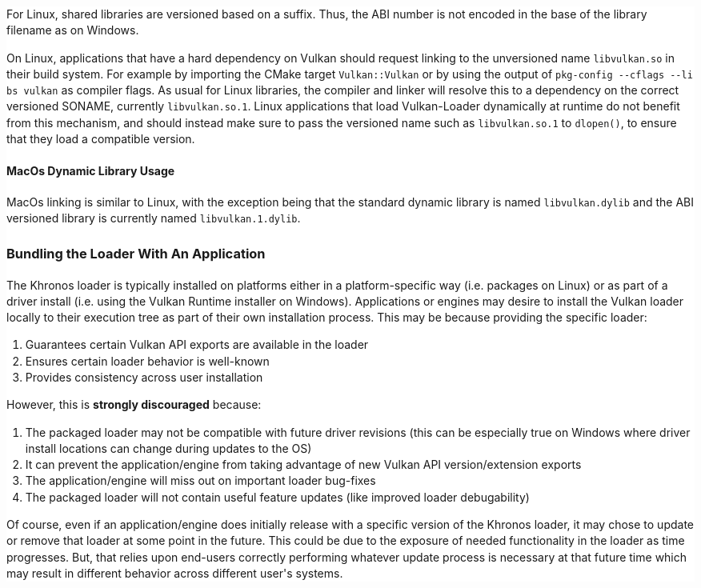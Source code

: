 For Linux, shared libraries are versioned based on a suffix.
Thus, the ABI number is not encoded in the base of the library filename as on
Windows.

On Linux, applications that have a hard dependency on Vulkan should request
linking to the unversioned name `libvulkan.so` in their build system.
For example by importing the CMake target `Vulkan::Vulkan` or by using the
output of `pkg-config --cflags --libs vulkan` as compiler flags.
As usual for Linux libraries, the compiler and linker will resolve this to
a dependency on the correct versioned SONAME, currently `libvulkan.so.1`.
Linux applications that load Vulkan-Loader dynamically at runtime do not
benefit from this mechanism, and should instead make sure to pass the
versioned name such as `libvulkan.so.1` to `dlopen()`, to ensure that they
load a compatible version.

#### MacOs Dynamic Library Usage

MacOs linking is similar to Linux, with the exception being that the standard
dynamic library is named `libvulkan.dylib` and the ABI versioned library is
currently named `libvulkan.1.dylib`.


### Bundling the Loader With An Application

The Khronos loader is typically installed on platforms either in a
platform-specific way (i.e. packages on Linux) or as part of a driver install
(i.e. using the Vulkan Runtime installer on Windows).
Applications or engines may desire to install the Vulkan loader locally to their
execution tree as part of their own installation process.
This may be because providing the specific loader:

 1) Guarantees certain Vulkan API exports are available in the loader
 2) Ensures certain loader behavior is well-known
 3) Provides consistency across user installation

However, this is **strongly discouraged** because:

 1) The packaged loader may not be compatible with future driver revisions
(this can be especially true on Windows where driver install locations can
change during updates to the OS)
 2) It can prevent the application/engine from taking advantage of new Vulkan
API version/extension exports
 3) The application/engine will miss out on important loader bug-fixes
 4) The packaged loader will not contain useful feature updates (like
improved loader debugability)

Of course, even if an application/engine does initially release with a specific
version of the Khronos loader, it may chose to update or remove that loader at
some point in the future.
This could be due to the exposure of needed functionality in the loader as time
progresses.
But, that relies upon end-users correctly performing whatever update process is
necessary at that future time which may result in different behavior across
different user's systems.
